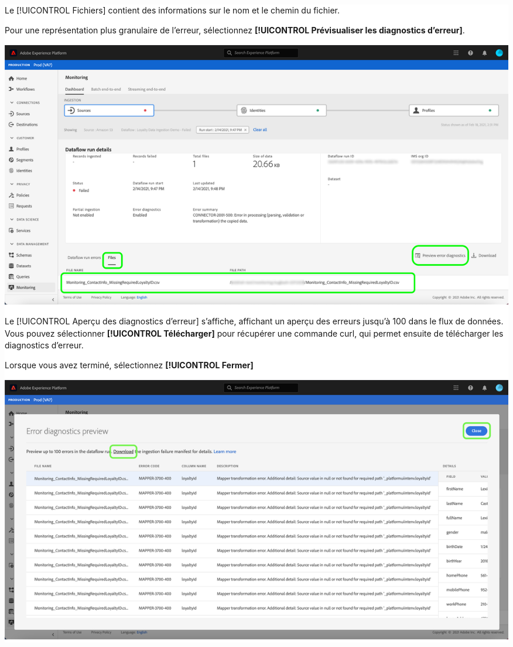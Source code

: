 Le [!UICONTROL Fichiers] contient des informations sur le nom et le chemin du fichier.

Pour une représentation plus granulaire de l’erreur, sélectionnez **[!UICONTROL Prévisualiser les diagnostics d’erreur]**.

![files](../assets/ui/monitor-sources/files.png)

Le [!UICONTROL Aperçu des diagnostics d’erreur] s’affiche, affichant un aperçu des erreurs jusqu’à 100 dans le flux de données. Vous pouvez sélectionner **[!UICONTROL Télécharger]** pour récupérer une commande curl, qui permet ensuite de télécharger les diagnostics d’erreur.

Lorsque vous avez terminé, sélectionnez **[!UICONTROL Fermer]**

![error-diagnostics](../assets/ui/monitor-sources/error-diagnostics.png)
